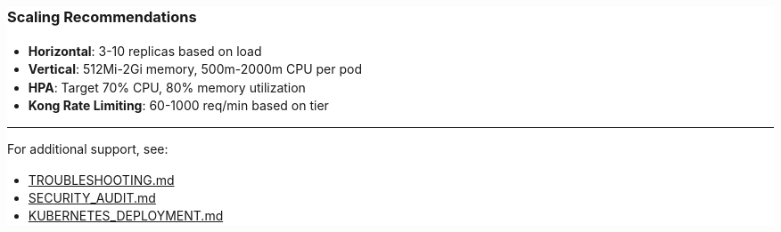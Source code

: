 ### Scaling Recommendations

- **Horizontal**: 3-10 replicas based on load
- **Vertical**: 512Mi-2Gi memory, 500m-2000m CPU per pod
- **HPA**: Target 70% CPU, 80% memory utilization
- **Kong Rate Limiting**: 60-1000 req/min based on tier

---

For additional support, see:
- [TROUBLESHOOTING.md](TROUBLESHOOTING.md)
- [SECURITY_AUDIT.md](SECURITY_AUDIT.md)
- [KUBERNETES_DEPLOYMENT.md](KUBERNETES_DEPLOYMENT.md)

